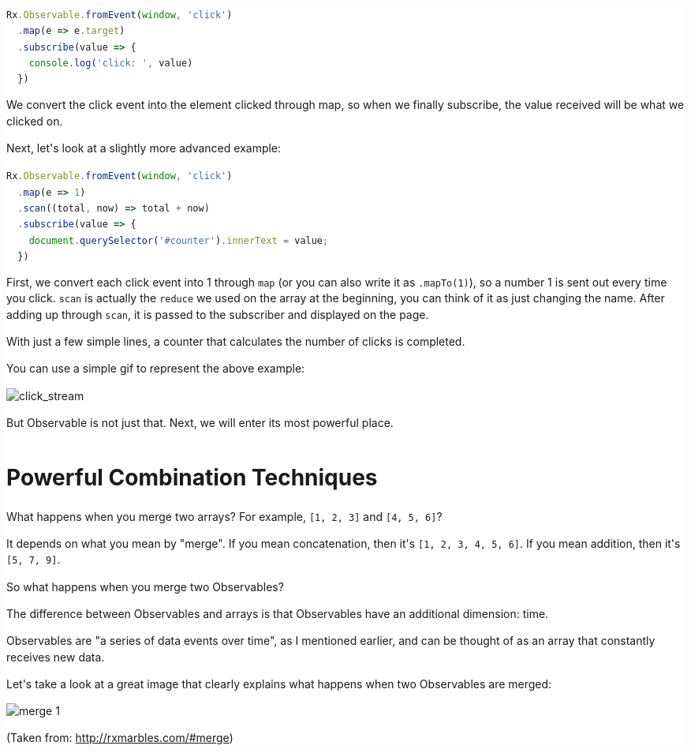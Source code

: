 ``` js
Rx.Observable.fromEvent(window, 'click')
  .map(e => e.target)
  .subscribe(value => {
    console.log('click: ', value)
  })
```

We convert the click event into the element clicked through map, so when we finally subscribe, the value received will be what we clicked on.

Next, let's look at a slightly more advanced example:

``` js
Rx.Observable.fromEvent(window, 'click')
  .map(e => 1)
  .scan((total, now) => total + now)
  .subscribe(value => {
    document.querySelector('#counter').innerText = value;
  })
```

First, we convert each click event into 1 through `map` (or you can also write it as `.mapTo(1)`), so a number 1 is sent out every time you click. `scan` is actually the `reduce` we used on the array at the beginning, you can think of it as just changing the name. After adding up through `scan`, it is passed to the subscriber and displayed on the page.

With just a few simple lines, a counter that calculates the number of clicks is completed.

You can use a simple gif to represent the above example:

![click_stream](https://user-images.githubusercontent.com/2755720/49350844-9ad1fa80-f6eb-11e8-9e14-861fb107e774.gif)

But Observable is not just that. Next, we will enter its most powerful place.

# Powerful Combination Techniques

What happens when you merge two arrays? For example, `[1, 2, 3]` and `[4, 5, 6]`?

It depends on what you mean by "merge". If you mean concatenation, then it's `[1, 2, 3, 4, 5, 6]`. If you mean addition, then it's `[5, 7, 9]`.

So what happens when you merge two Observables?

The difference between Observables and arrays is that Observables have an additional dimension: time.

Observables are "a series of data events over time", as I mentioned earlier, and can be thought of as an array that constantly receives new data.

Let's take a look at a great image that clearly explains what happens when two Observables are merged:

![merge 1](https://user-images.githubusercontent.com/2755720/49350845-9e658180-f6eb-11e8-871f-92b229fefdd5.png)

(Taken from: http://rxmarbles.com/#merge)
